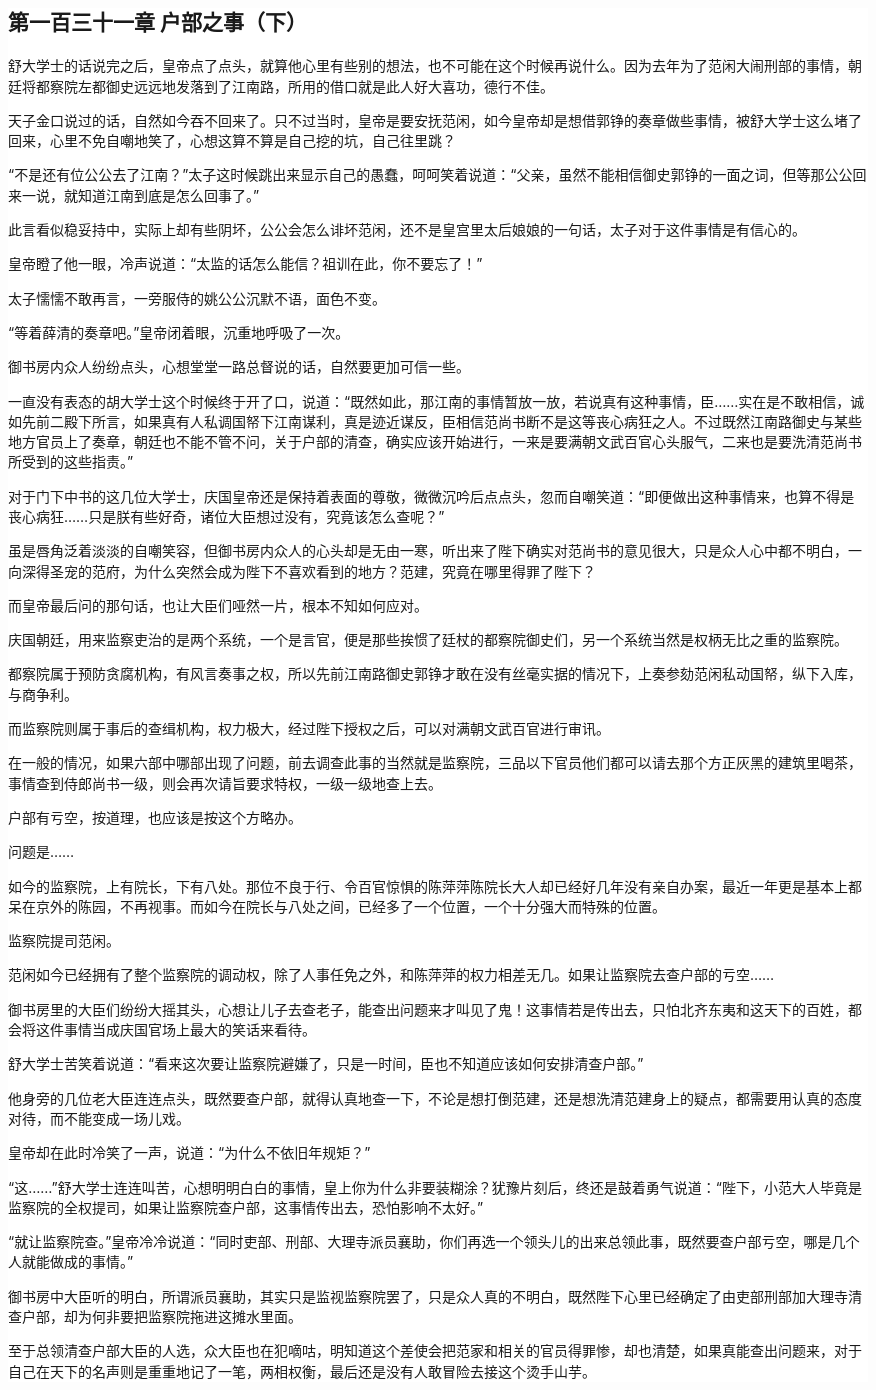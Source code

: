 ## 第一百三十一章 **户部之事（下）**

舒大学士的话说完之后，皇帝点了点头，就算他心里有些别的想法，也不可能在这个时候再说什么。因为去年为了范闲大闹刑部的事情，朝廷将都察院左都御史远远地发落到了江南路，所用的借口就是此人好大喜功，德行不佳。

天子金口说过的话，自然如今吞不回来了。只不过当时，皇帝是要安抚范闲，如今皇帝却是想借郭铮的奏章做些事情，被舒大学士这么堵了回来，心里不免自嘲地笑了，心想这算不算是自己挖的坑，自己往里跳？

“不是还有位公公去了江南？”太子这时候跳出来显示自己的愚蠢，呵呵笑着说道：“父亲，虽然不能相信御史郭铮的一面之词，但等那公公回来一说，就知道江南到底是怎么回事了。”

此言看似稳妥持中，实际上却有些阴坏，公公会怎么诽坏范闲，还不是皇宫里太后娘娘的一句话，太子对于这件事情是有信心的。

皇帝瞪了他一眼，冷声说道：“太监的话怎么能信？祖训在此，你不要忘了！”

太子懦懦不敢再言，一旁服侍的姚公公沉默不语，面色不变。

“等着薛清的奏章吧。”皇帝闭着眼，沉重地呼吸了一次。

御书房内众人纷纷点头，心想堂堂一路总督说的话，自然要更加可信一些。

一直没有表态的胡大学士这个时候终于开了口，说道：“既然如此，那江南的事情暂放一放，若说真有这种事情，臣……实在是不敢相信，诚如先前二殿下所言，如果真有人私调国帑下江南谋利，真是迹近谋反，臣相信范尚书断不是这等丧心病狂之人。不过既然江南路御史与某些地方官员上了奏章，朝廷也不能不管不问，关于户部的清查，确实应该开始进行，一来是要满朝文武百官心头服气，二来也是要洗清范尚书所受到的这些指责。”

对于门下中书的这几位大学士，庆国皇帝还是保持着表面的尊敬，微微沉吟后点点头，忽而自嘲笑道：“即便做出这种事情来，也算不得是丧心病狂……只是朕有些好奇，诸位大臣想过没有，究竟该怎么查呢？”

虽是唇角泛着淡淡的自嘲笑容，但御书房内众人的心头却是无由一寒，听出来了陛下确实对范尚书的意见很大，只是众人心中都不明白，一向深得圣宠的范府，为什么突然会成为陛下不喜欢看到的地方？范建，究竟在哪里得罪了陛下？

而皇帝最后问的那句话，也让大臣们哑然一片，根本不知如何应对。

庆国朝廷，用来监察吏治的是两个系统，一个是言官，便是那些挨惯了廷杖的都察院御史们，另一个系统当然是权柄无比之重的监察院。

都察院属于预防贪腐机构，有风言奏事之权，所以先前江南路御史郭铮才敢在没有丝毫实据的情况下，上奏参劾范闲私动国帑，纵下入库，与商争利。

而监察院则属于事后的查缉机构，权力极大，经过陛下授权之后，可以对满朝文武百官进行审讯。

在一般的情况，如果六部中哪部出现了问题，前去调查此事的当然就是监察院，三品以下官员他们都可以请去那个方正灰黑的建筑里喝茶，事情查到侍郎尚书一级，则会再次请旨要求特权，一级一级地查上去。

户部有亏空，按道理，也应该是按这个方略办。

问题是……

如今的监察院，上有院长，下有八处。那位不良于行、令百官惊惧的陈萍萍陈院长大人却已经好几年没有亲自办案，最近一年更是基本上都呆在京外的陈园，不再视事。而如今在院长与八处之间，已经多了一个位置，一个十分强大而特殊的位置。

监察院提司范闲。

范闲如今已经拥有了整个监察院的调动权，除了人事任免之外，和陈萍萍的权力相差无几。如果让监察院去查户部的亏空……

御书房里的大臣们纷纷大摇其头，心想让儿子去查老子，能查出问题来才叫见了鬼！这事情若是传出去，只怕北齐东夷和这天下的百姓，都会将这件事情当成庆国官场上最大的笑话来看待。

舒大学士苦笑着说道：“看来这次要让监察院避嫌了，只是一时间，臣也不知道应该如何安排清查户部。”

他身旁的几位老大臣连连点头，既然要查户部，就得认真地查一下，不论是想打倒范建，还是想洗清范建身上的疑点，都需要用认真的态度对待，而不能变成一场儿戏。

皇帝却在此时冷笑了一声，说道：“为什么不依旧年规矩？”

“这……”舒大学士连连叫苦，心想明明白白的事情，皇上你为什么非要装糊涂？犹豫片刻后，终还是鼓着勇气说道：“陛下，小范大人毕竟是监察院的全权提司，如果让监察院查户部，这事情传出去，恐怕影响不太好。”

“就让监察院查。”皇帝冷冷说道：“同时吏部、刑部、大理寺派员襄助，你们再选一个领头儿的出来总领此事，既然要查户部亏空，哪是几个人就能做成的事情。”

御书房中大臣听的明白，所谓派员襄助，其实只是监视监察院罢了，只是众人真的不明白，既然陛下心里已经确定了由吏部刑部加大理寺清查户部，却为何非要把监察院拖进这摊水里面。

至于总领清查户部大臣的人选，众大臣也在犯嘀咕，明知道这个差使会把范家和相关的官员得罪惨，却也清楚，如果真能查出问题来，对于自己在天下的名声则是重重地记了一笔，两相权衡，最后还是没有人敢冒险去接这个烫手山芋。
